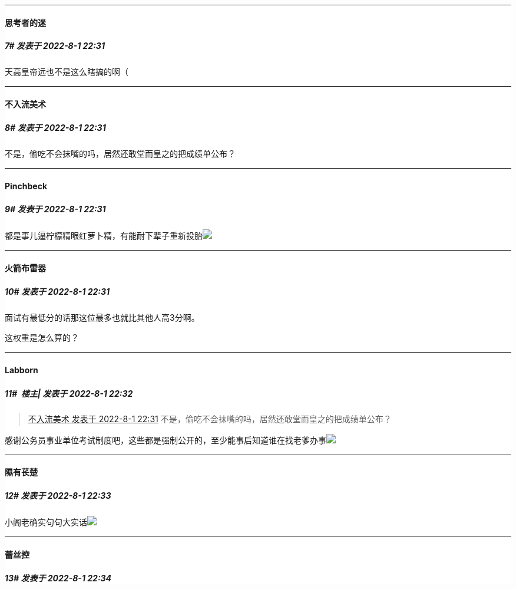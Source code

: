 *****

####  思考者的迷  
##### 7#       发表于 2022-8-1 22:31

天高皇帝远也不是这么瞎搞的啊（

*****

####  不入流美术  
##### 8#       发表于 2022-8-1 22:31

不是，偷吃不会抹嘴的吗，居然还敢堂而皇之的把成绩单公布？

*****

####  Pinchbeck  
##### 9#       发表于 2022-8-1 22:31

都是事儿逼柠檬精眼红萝卜精，有能耐下辈子重新投胎<img src="https://static.saraba1st.com/image/smiley/face2017/065.png" referrerpolicy="no-referrer">

*****

####  火箭布雷器  
##### 10#       发表于 2022-8-1 22:31

面试有最低分的话那这位最多也就比其他人高3分啊。

这权重是怎么算的？

*****

####  Labborn  
##### 11#         楼主| 发表于 2022-8-1 22:32

<blockquote><a href="httphttps://bbs.saraba1st.com/2b/forum.php?mod=redirect&amp;goto=findpost&amp;pid=56900801&amp;ptid=2084801" target="_blank">不入流美术 发表于 2022-8-1 22:31</a>
不是，偷吃不会抹嘴的吗，居然还敢堂而皇之的把成绩单公布？</blockquote>
感谢公务员事业单位考试制度吧，这些都是强制公开的，至少能事后知道谁在找老爹办事<img src="https://static.saraba1st.com/image/smiley/face2017/064.png" referrerpolicy="no-referrer">

*****

####  隰有苌楚  
##### 12#       发表于 2022-8-1 22:33

小阁老确实句句大实话<img src="https://static.saraba1st.com/image/smiley/face2017/001.png" referrerpolicy="no-referrer">

*****

####  蕾丝控  
##### 13#       发表于 2022-8-1 22:34
